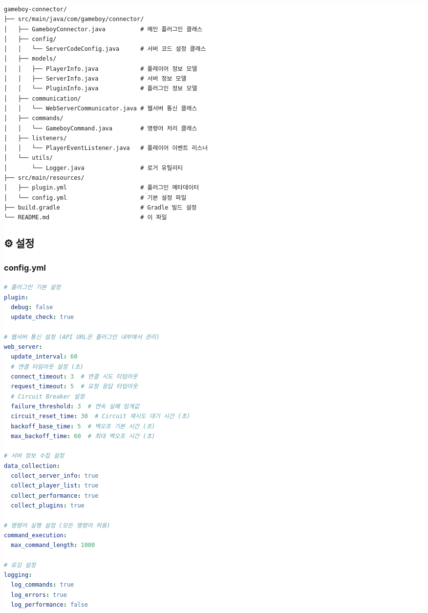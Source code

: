 ```
gameboy-connector/
├── src/main/java/com/gameboy/connector/
│   ├── GameboyConnector.java          # 메인 플러그인 클래스
│   ├── config/
│   │   └── ServerCodeConfig.java      # 서버 코드 설정 클래스
│   ├── models/
│   │   ├── PlayerInfo.java            # 플레이어 정보 모델
│   │   ├── ServerInfo.java            # 서버 정보 모델
│   │   └── PluginInfo.java            # 플러그인 정보 모델
│   ├── communication/
│   │   └── WebServerCommunicator.java # 웹서버 통신 클래스
│   ├── commands/
│   │   └── GameboyCommand.java        # 명령어 처리 클래스
│   ├── listeners/
│   │   └── PlayerEventListener.java   # 플레이어 이벤트 리스너
│   └── utils/
│       └── Logger.java                # 로거 유틸리티
├── src/main/resources/
│   ├── plugin.yml                     # 플러그인 메타데이터
│   └── config.yml                     # 기본 설정 파일
├── build.gradle                       # Gradle 빌드 설정
└── README.md                          # 이 파일
```

## ⚙️ 설정

### config.yml

```yaml
# 플러그인 기본 설정
plugin:
  debug: false
  update_check: true

# 웹서버 통신 설정 (API URL은 플러그인 내부에서 관리)
web_server:
  update_interval: 60
  # 연결 타임아웃 설정 (초)
  connect_timeout: 3  # 연결 시도 타임아웃
  request_timeout: 5  # 요청 응답 타임아웃
  # Circuit Breaker 설정
  failure_threshold: 3  # 연속 실패 임계값
  circuit_reset_time: 30  # Circuit 재시도 대기 시간 (초)
  backoff_base_time: 5  # 백오프 기본 시간 (초)
  max_backoff_time: 60  # 최대 백오프 시간 (초)

# 서버 정보 수집 설정
data_collection:
  collect_server_info: true
  collect_player_list: true
  collect_performance: true
  collect_plugins: true

# 명령어 실행 설정 (모든 명령어 허용)
command_execution:
  max_command_length: 1000

# 로깅 설정
logging:
  log_commands: true
  log_errors: true
  log_performance: false
```